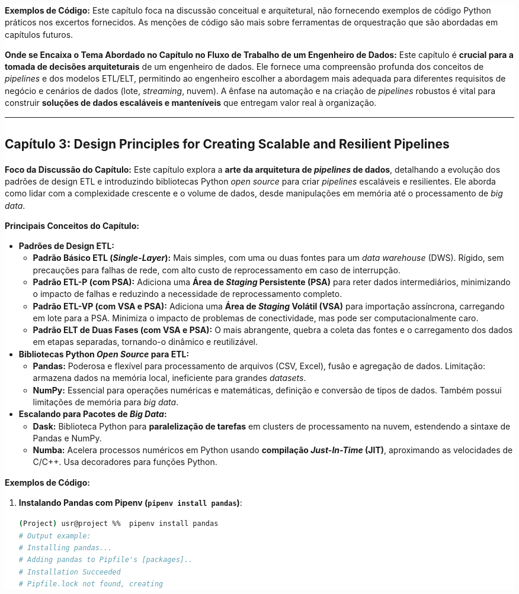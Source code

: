**Exemplos de Código:**
Este capítulo foca na discussão conceitual e arquitetural, não fornecendo exemplos de código Python práticos nos excertos fornecidos. As menções de código são mais sobre ferramentas de orquestração que são abordadas em capítulos futuros.

**Onde se Encaixa o Tema Abordado no Capítulo no Fluxo de Trabalho de um Engenheiro de Dados:**
Este capítulo é **crucial para a tomada de decisões arquiteturais** de um engenheiro de dados. Ele fornece uma compreensão profunda dos conceitos de _pipelines_ e dos modelos ETL/ELT, permitindo ao engenheiro escolher a abordagem mais adequada para diferentes requisitos de negócio e cenários de dados (lote, _streaming_, nuvem). A ênfase na automação e na criação de _pipelines_ robustos é vital para construir **soluções de dados escaláveis e manteníveis** que entregam valor real à organização.

---

## Capítulo 3: Design Principles for Creating Scalable and Resilient Pipelines

**Foco da Discussão do Capítulo:**
Este capítulo explora a **arte da arquitetura de _pipelines_ de dados**, detalhando a evolução dos padrões de design ETL e introduzindo bibliotecas Python _open source_ para criar _pipelines_ escaláveis e resilientes. Ele aborda como lidar com a complexidade crescente e o volume de dados, desde manipulações em memória até o processamento de _big data_.

**Principais Conceitos do Capítulo:**
* **Padrões de Design ETL:**
    * **Padrão Básico ETL (_Single-Layer_):** Mais simples, com uma ou duas fontes para um _data warehouse_ (DWS). Rígido, sem precauções para falhas de rede, com alto custo de reprocessamento em caso de interrupção.
    * **Padrão ETL-P (com PSA):** Adiciona uma **Área de _Staging_ Persistente (PSA)** para reter dados intermediários, minimizando o impacto de falhas e reduzindo a necessidade de reprocessamento completo.
    * **Padrão ETL-VP (com VSA e PSA):** Adiciona uma **Área de _Staging_ Volátil (VSA)** para importação assíncrona, carregando em lote para a PSA. Minimiza o impacto de problemas de conectividade, mas pode ser computacionalmente caro.
    * **Padrão ELT de Duas Fases (com VSA e PSA):** O mais abrangente, quebra a coleta das fontes e o carregamento dos dados em etapas separadas, tornando-o dinâmico e reutilizável.
* **Bibliotecas Python _Open Source_ para ETL:**
    * **Pandas:** Poderosa e flexível para processamento de arquivos (CSV, Excel), fusão e agregação de dados. Limitação: armazena dados na memória local, ineficiente para grandes _datasets_.
    * **NumPy:** Essencial para operações numéricas e matemáticas, definição e conversão de tipos de dados. Também possui limitações de memória para _big data_.
* **Escalando para Pacotes de _Big Data_:**
    * **Dask:** Biblioteca Python para **paralelização de tarefas** em clusters de processamento na nuvem, estendendo a sintaxe de Pandas e NumPy.
    * **Numba:** Acelera processos numéricos em Python usando **compilação _Just-In-Time_ (JIT)**, aproximando as velocidades de C/C++. Usa decoradores para funções Python.

**Exemplos de Código:**

1.  **Instalando Pandas com Pipenv (`pipenv install pandas`)**:
    ```bash
    (Project) usr@project %%  pipenv install pandas
    # Output example:
    # Installing pandas...
    # Adding pandas to Pipfile's [packages]..
    # Installation Succeeded
    # Pipfile.lock not found, creating